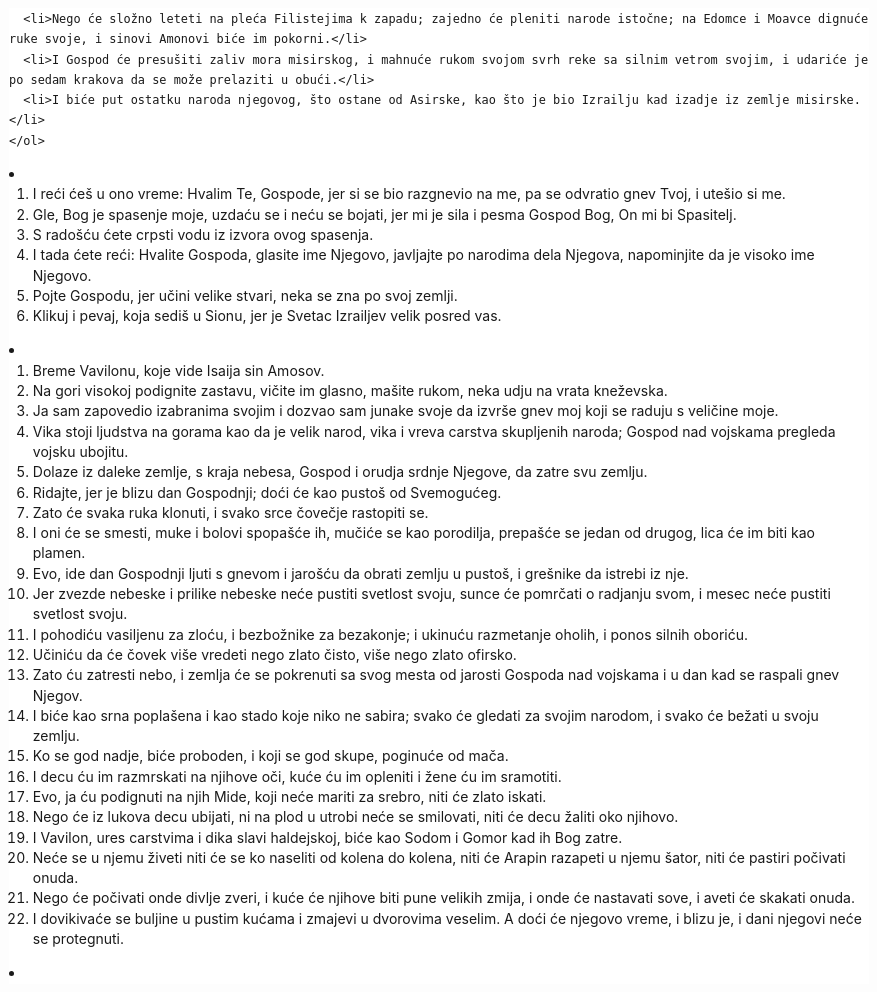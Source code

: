       <li>Nego će složno leteti na pleća Filistejima k zapadu; zajedno će pleniti narode istočne; na Edomce i Moavce dignuće ruke svoje, i sinovi Amonovi biće im pokorni.</li>
      <li>I Gospod će presušiti zaliv mora misirskog, i mahnuće rukom svojom svrh reke sa silnim vetrom svojim, i udariće je po sedam krakova da se može prelaziti u obući.</li>
      <li>I biće put ostatku naroda njegovog, što ostane od Asirske, kao što je bio Izrailju kad izadje iz zemlje misirske.</li>
    </ol>
  </li>
  <li>
    <ol>
      <li>I reći ćeš u ono vreme: Hvalim Te, Gospode, jer si se bio razgnevio na me, pa se odvratio gnev Tvoj, i utešio si me.</li>
      <li>Gle, Bog je spasenje moje, uzdaću se i neću se bojati, jer mi je sila i pesma Gospod Bog, On mi bi Spasitelj.</li>
      <li>S radošću ćete crpsti vodu iz izvora ovog spasenja.</li>
      <li>I tada ćete reći: Hvalite Gospoda, glasite ime Njegovo, javljajte po narodima dela Njegova, napominjite da je visoko ime Njegovo.</li>
      <li>Pojte Gospodu, jer učini velike stvari, neka se zna po svoj zemlji.</li>
      <li>Klikuj i pevaj, koja sediš u Sionu, jer je Svetac Izrailjev velik posred vas.</li>
    </ol>
  </li>
  <li>
    <ol>
      <li>Breme Vavilonu, koje vide Isaija sin Amosov.</li>
      <li>Na gori visokoj podignite zastavu, vičite im glasno, mašite rukom, neka udju na vrata kneževska.</li>
      <li>Ja sam zapovedio izabranima svojim i dozvao sam junake svoje da izvrše gnev moj koji se raduju s veličine moje.</li>
      <li>Vika stoji ljudstva na gorama kao da je velik narod, vika i vreva carstva skupljenih naroda; Gospod nad vojskama pregleda vojsku ubojitu.</li>
      <li>Dolaze iz daleke zemlje, s kraja nebesa, Gospod i orudja srdnje Njegove, da zatre svu zemlju.</li>
      <li>Ridajte, jer je blizu dan Gospodnji; doći će kao pustoš od Svemogućeg.</li>
      <li>Zato će svaka ruka klonuti, i svako srce čovečje rastopiti se.</li>
      <li>I oni će se smesti, muke i bolovi spopašće ih, mučiće se kao porodilja, prepašće se jedan od drugog, lica će im biti kao plamen.</li>
      <li>Evo, ide dan Gospodnji ljuti s gnevom i jarošću da obrati zemlju u pustoš, i grešnike da istrebi iz nje.</li>
      <li>Jer zvezde nebeske i prilike nebeske neće pustiti svetlost svoju, sunce će pomrčati o radjanju svom, i mesec neće pustiti svetlost svoju.</li>
      <li>I pohodiću vasiljenu za zloću, i bezbožnike za bezakonje; i ukinuću razmetanje oholih, i ponos silnih oboriću.</li>
      <li>Učiniću da će čovek više vredeti nego zlato čisto, više nego zlato ofirsko.</li>
      <li>Zato ću zatresti nebo, i zemlja će se pokrenuti sa svog mesta od jarosti Gospoda nad vojskama i u dan kad se raspali gnev Njegov.</li>
      <li>I biće kao srna poplašena i kao stado koje niko ne sabira; svako će gledati za svojim narodom, i svako će bežati u svoju zemlju.</li>
      <li>Ko se god nadje, biće proboden, i koji se god skupe, poginuće od mača.</li>
      <li>I decu ću im razmrskati na njihove oči, kuće ću im opleniti i žene ću im sramotiti.</li>
      <li>Evo, ja ću podignuti na njih Mide, koji neće mariti za srebro, niti će zlato iskati.</li>
      <li>Nego će iz lukova decu ubijati, ni na plod u utrobi neće se smilovati, niti će decu žaliti oko njihovo.</li>
      <li>I Vavilon, ures carstvima i dika slavi haldejskoj, biće kao Sodom i Gomor kad ih Bog zatre.</li>
      <li>Neće se u njemu živeti niti će se ko naseliti od kolena do kolena, niti će Arapin razapeti u njemu šator, niti će pastiri počivati onuda.</li>
      <li>Nego će počivati onde divlje zveri, i kuće će njihove biti pune velikih zmija, i onde će nastavati sove, i aveti će skakati onuda.</li>
      <li>I dovikivaće se buljine u pustim kućama i zmajevi u dvorovima veselim. A doći će njegovo vreme, i blizu je, i dani njegovi neće se protegnuti.</li>
    </ol>
  </li>
  <li>
    <ol>